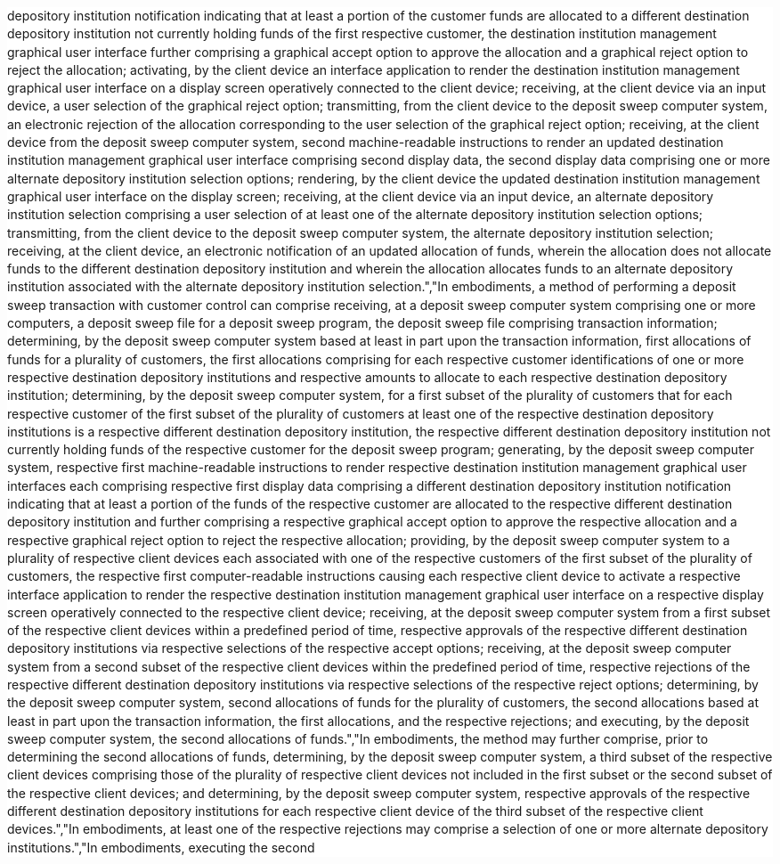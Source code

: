 depository institution notification indicating that at least a portion of the customer funds are allocated to a different destination depository institution not currently holding funds of the first respective customer, the destination institution management graphical user interface further comprising a graphical accept option to approve the allocation and a graphical reject option to reject the allocation; activating, by the client device an interface application to render the destination institution management graphical user interface on a display screen operatively connected to the client device; receiving, at the client device via an input device, a user selection of the graphical reject option; transmitting, from the client device to the deposit sweep computer system, an electronic rejection of the allocation corresponding to the user selection of the graphical reject option; receiving, at the client device from the deposit sweep computer system, second machine-readable instructions to render an updated destination institution management graphical user interface comprising second display data, the second display data comprising one or more alternate depository institution selection options; rendering, by the client device the updated destination institution management graphical user interface on the display screen; receiving, at the client device via an input device, an alternate depository institution selection comprising a user selection of at least one of the alternate depository institution selection options; transmitting, from the client device to the deposit sweep computer system, the alternate depository institution selection; receiving, at the client device, an electronic notification of an updated allocation of funds, wherein the allocation does not allocate funds to the different destination depository institution and wherein the allocation allocates funds to an alternate depository institution associated with the alternate depository institution selection.","In embodiments, a method of performing a deposit sweep transaction with customer control can comprise receiving, at a deposit sweep computer system comprising one or more computers, a deposit sweep file for a deposit sweep program, the deposit sweep file comprising transaction information; determining, by the deposit sweep computer system based at least in part upon the transaction information, first allocations of funds for a plurality of customers, the first allocations comprising for each respective customer identifications of one or more respective destination depository institutions and respective amounts to allocate to each respective destination depository institution; determining, by the deposit sweep computer system, for a first subset of the plurality of customers that for each respective customer of the first subset of the plurality of customers at least one of the respective destination depository institutions is a respective different destination depository institution, the respective different destination depository institution not currently holding funds of the respective customer for the deposit sweep program; generating, by the deposit sweep computer system, respective first machine-readable instructions to render respective destination institution management graphical user interfaces each comprising respective first display data comprising a different destination depository institution notification indicating that at least a portion of the funds of the respective customer are allocated to the respective different destination depository institution and further comprising a respective graphical accept option to approve the respective allocation and a respective graphical reject option to reject the respective allocation; providing, by the deposit sweep computer system to a plurality of respective client devices each associated with one of the respective customers of the first subset of the plurality of customers, the respective first computer-readable instructions causing each respective client device to activate a respective interface application to render the respective destination institution management graphical user interface on a respective display screen operatively connected to the respective client device; receiving, at the deposit sweep computer system from a first subset of the respective client devices within a predefined period of time, respective approvals of the respective different destination depository institutions via respective selections of the respective accept options; receiving, at the deposit sweep computer system from a second subset of the respective client devices within the predefined period of time, respective rejections of the respective different destination depository institutions via respective selections of the respective reject options; determining, by the deposit sweep computer system, second allocations of funds for the plurality of customers, the second allocations based at least in part upon the transaction information, the first allocations, and the respective rejections; and executing, by the deposit sweep computer system, the second allocations of funds.","In embodiments, the method may further comprise, prior to determining the second allocations of funds, determining, by the deposit sweep computer system, a third subset of the respective client devices comprising those of the plurality of respective client devices not included in the first subset or the second subset of the respective client devices; and determining, by the deposit sweep computer system, respective approvals of the respective different destination depository institutions for each respective client device of the third subset of the respective client devices.","In embodiments, at least one of the respective rejections may comprise a selection of one or more alternate depository institutions.","In embodiments, executing the second